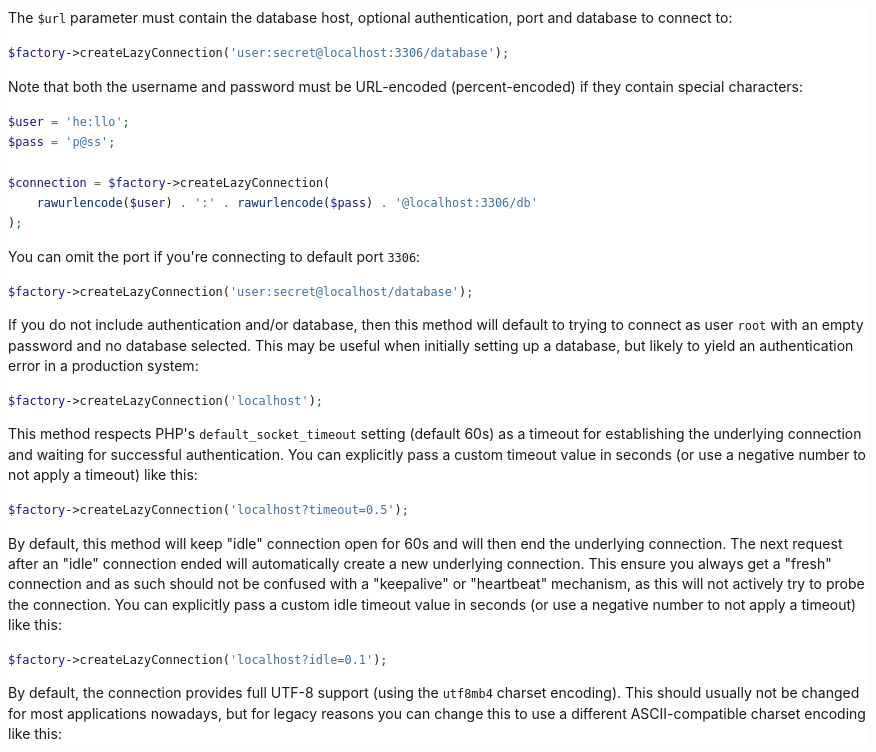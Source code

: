The `$url` parameter must contain the database host, optional
authentication, port and database to connect to:

```php
$factory->createLazyConnection('user:secret@localhost:3306/database');
```

Note that both the username and password must be URL-encoded (percent-encoded)
if they contain special characters:

```php
$user = 'he:llo';
$pass = 'p@ss';

$connection = $factory->createLazyConnection(
    rawurlencode($user) . ':' . rawurlencode($pass) . '@localhost:3306/db'
);
```

You can omit the port if you're connecting to default port `3306`:

```php
$factory->createLazyConnection('user:secret@localhost/database');
```

If you do not include authentication and/or database, then this method
will default to trying to connect as user `root` with an empty password
and no database selected. This may be useful when initially setting up a
database, but likely to yield an authentication error in a production system:

```php
$factory->createLazyConnection('localhost');
```

This method respects PHP's `default_socket_timeout` setting (default 60s)
as a timeout for establishing the underlying connection and waiting for
successful authentication. You can explicitly pass a custom timeout value
in seconds (or use a negative number to not apply a timeout) like this:

```php
$factory->createLazyConnection('localhost?timeout=0.5');
```

By default, this method will keep "idle" connection open for 60s and will
then end the underlying connection. The next request after an "idle"
connection ended will automatically create a new underlying connection.
This ensure you always get a "fresh" connection and as such should not be
confused with a "keepalive" or "heartbeat" mechanism, as this will not
actively try to probe the connection. You can explicitly pass a custom
idle timeout value in seconds (or use a negative number to not apply a
timeout) like this:

```php
$factory->createLazyConnection('localhost?idle=0.1');
```

By default, the connection provides full UTF-8 support (using the
`utf8mb4` charset encoding). This should usually not be changed for most
applications nowadays, but for legacy reasons you can change this to use
a different ASCII-compatible charset encoding like this:

